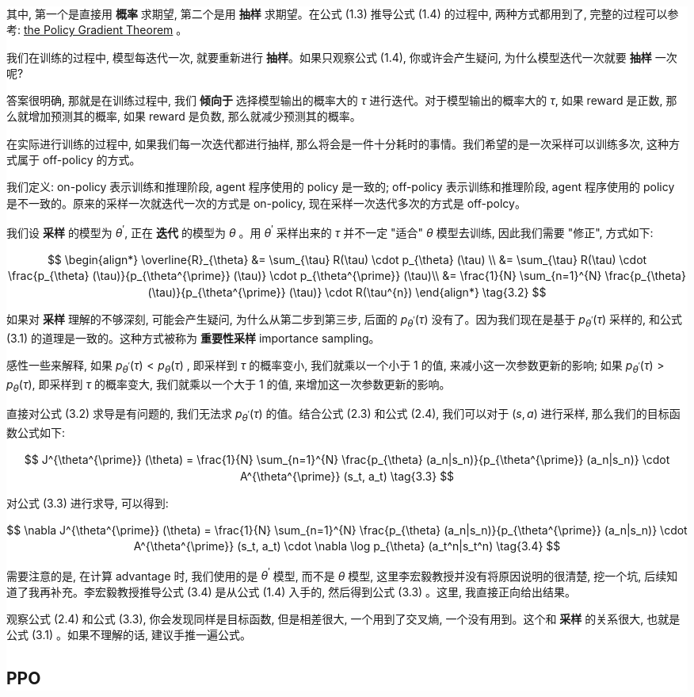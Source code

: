 其中, 第一个是直接用 **概率** 求期望, 第二个是用 **抽样** 求期望。在公式 $(1.3)$ 推导公式 $(1.4)$ 的过程中, 两种方式都用到了, 完整的过程可以参考: [the Policy Gradient Theorem](https://huggingface.co/learn/deep-rl-course/unit4/pg-theorem) 。

我们在训练的过程中, 模型每迭代一次, 就要重新进行 **抽样**。如果只观察公式 $(1.4)$, 你或许会产生疑问, 为什么模型迭代一次就要 **抽样** 一次呢?

答案很明确, 那就是在训练过程中, 我们 **倾向于** 选择模型输出的概率大的 $\tau$ 进行迭代。对于模型输出的概率大的 $\tau$, 如果 reward 是正数, 那么就增加预测其的概率, 如果 reward 是负数, 那么就减少预测其的概率。



在实际进行训练的过程中, 如果我们每一次迭代都进行抽样, 那么将会是一件十分耗时的事情。我们希望的是一次采样可以训练多次, 这种方式属于 off-policy 的方式。

我们定义: on-policy 表示训练和推理阶段, agent 程序使用的 policy 是一致的; off-policy 表示训练和推理阶段, agent 程序使用的 policy 是不一致的。原来的采样一次就迭代一次的方式是 on-policy, 现在采样一次迭代多次的方式是 off-polcy。

我们设 **采样** 的模型为 $\theta^{\prime}$, 正在 **迭代** 的模型为 $\theta$ 。用 $\theta^{\prime}$ 采样出来的 $\tau$ 并不一定 "适合" $\theta$ 模型去训练, 因此我们需要 "修正", 方式如下:

$$
\begin{align*}
    \overline{R}_{\theta} &= \sum_{\tau} R(\tau) \cdot p_{\theta} (\tau) \\
                          &= \sum_{\tau} R(\tau) \cdot \frac{p_{\theta} (\tau)}{p_{\theta^{\prime}} (\tau)} \cdot p_{\theta^{\prime}} (\tau)\\
                          &= \frac{1}{N} \sum_{n=1}^{N} \frac{p_{\theta} (\tau)}{p_{\theta^{\prime}} (\tau)} \cdot R(\tau^{n})
\end{align*}
\tag{3.2}
$$

如果对 **采样** 理解的不够深刻, 可能会产生疑问, 为什么从第二步到第三步, 后面的 $p_{\theta^{\prime}} (\tau)$ 没有了。因为我们现在是基于 $p_{\theta^{\prime}} (\tau)$ 采样的, 和公式 $(3.1)$ 的道理是一致的。这种方式被称为 **重要性采样** importance sampling。

感性一些来解释, 如果 $p_{\theta^{\prime}} (\tau) < p_{\theta} (\tau)$ , 即采样到 $\tau$ 的概率变小, 我们就乘以一个小于 1 的值, 来减小这一次参数更新的影响; 如果 $p_{\theta^{\prime}} (\tau) > p_{\theta} (\tau)$, 即采样到 $\tau$ 的概率变大, 我们就乘以一个大于 1 的值, 来增加这一次参数更新的影响。

直接对公式 $(3.2)$ 求导是有问题的, 我们无法求 $p_{\theta^{\prime}} (\tau)$ 的值。结合公式 $(2.3)$ 和公式 $(2.4)$, 我们可以对于 $(s, a)$ 进行采样, 那么我们的目标函数公式如下:

$$
J^{\theta^{\prime}} (\theta) = \frac{1}{N} \sum_{n=1}^{N} \frac{p_{\theta} (a_n|s_n)}{p_{\theta^{\prime}} (a_n|s_n)} \cdot A^{\theta^{\prime}} (s_t, a_t) \tag{3.3}
$$

对公式 $(3.3)$ 进行求导, 可以得到:

$$
\nabla J^{\theta^{\prime}} (\theta) = \frac{1}{N} \sum_{n=1}^{N} \frac{p_{\theta} (a_n|s_n)}{p_{\theta^{\prime}} (a_n|s_n)} \cdot A^{\theta^{\prime}} (s_t, a_t) \cdot \nabla \log p_{\theta} (a_t^n|s_t^n) \tag{3.4}
$$

需要注意的是, 在计算 advantage 时, 我们使用的是 $\theta^{\prime}$ 模型, 而不是 $\theta$ 模型, 这里李宏毅教授并没有将原因说明的很清楚, 挖一个坑, 后续知道了我再补充。李宏毅教授推导公式 $(3.4)$ 是从公式 $(1.4)$ 入手的, 然后得到公式 $(3.3)$ 。这里, 我直接正向给出结果。

观察公式 $(2.4)$ 和公式 $(3.3)$, 你会发现同样是目标函数, 但是相差很大, 一个用到了交叉熵, 一个没有用到。这个和 **采样** 的关系很大, 也就是公式 $(3.1)$ 。如果不理解的话, 建议手推一遍公式。

## PPO
